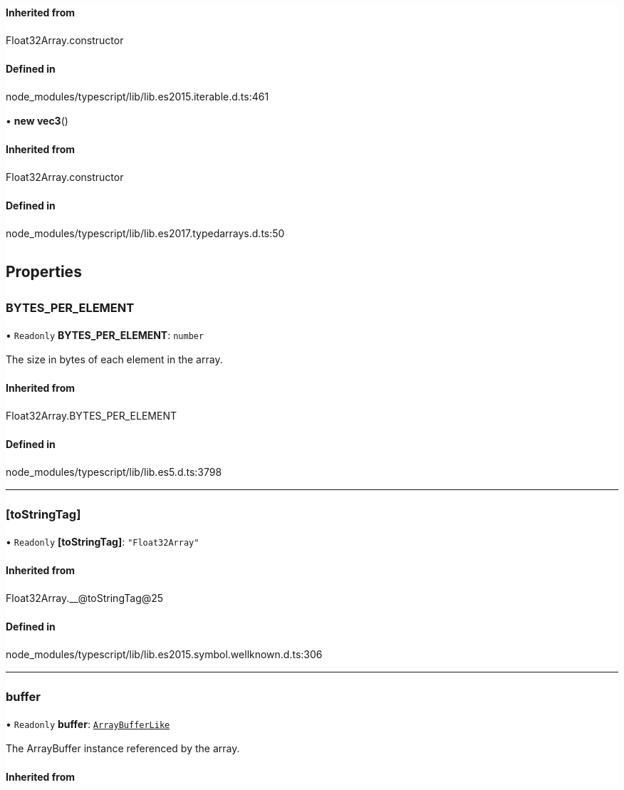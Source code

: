 #### Inherited from

Float32Array.constructor

#### Defined in

node_modules/typescript/lib/lib.es2015.iterable.d.ts:461

• **new vec3**()

#### Inherited from

Float32Array.constructor

#### Defined in

node_modules/typescript/lib/lib.es2017.typedarrays.d.ts:50

## Properties

### BYTES\_PER\_ELEMENT

• `Readonly` **BYTES\_PER\_ELEMENT**: `number`

The size in bytes of each element in the array.

#### Inherited from

Float32Array.BYTES\_PER\_ELEMENT

#### Defined in

node_modules/typescript/lib/lib.es5.d.ts:3798

___

### [toStringTag]

• `Readonly` **[toStringTag]**: ``"Float32Array"``

#### Inherited from

Float32Array.\_\_@toStringTag@25

#### Defined in

node_modules/typescript/lib/lib.es2015.symbol.wellknown.d.ts:306

___

### buffer

• `Readonly` **buffer**: [`ArrayBufferLike`](../modules/axes_lines._internal_.md#arraybufferlike)

The ArrayBuffer instance referenced by the array.

#### Inherited from
